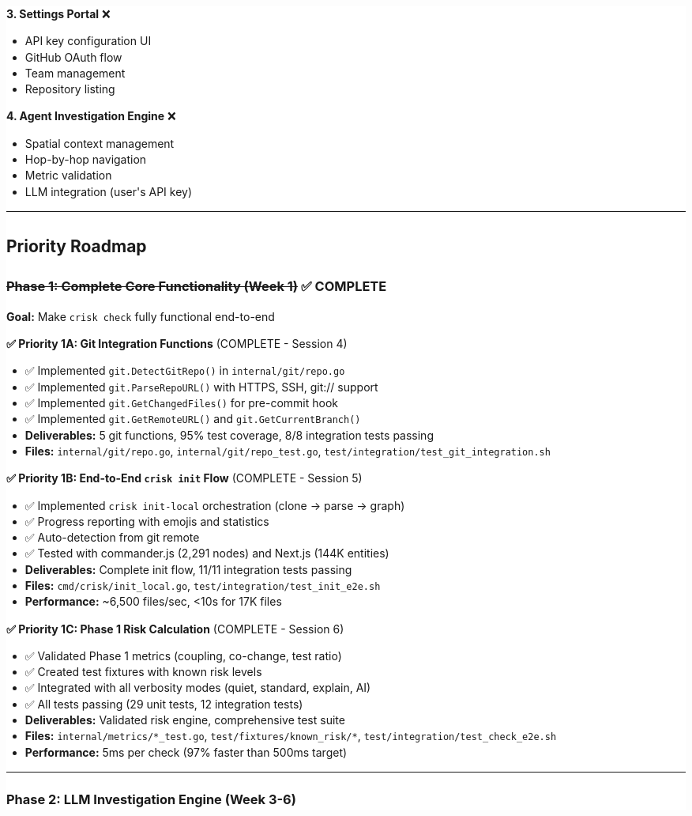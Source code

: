 **3. Settings Portal** ❌
- API key configuration UI
- GitHub OAuth flow
- Team management
- Repository listing

**4. Agent Investigation Engine** ❌
- Spatial context management
- Hop-by-hop navigation
- Metric validation
- LLM integration (user's API key)

---

## Priority Roadmap

### ~~Phase 1: Complete Core Functionality (Week 1)~~ ✅ **COMPLETE**

**Goal:** Make `crisk check` fully functional end-to-end

**✅ Priority 1A: Git Integration Functions** (COMPLETE - Session 4)
- ✅ Implemented `git.DetectGitRepo()` in `internal/git/repo.go`
- ✅ Implemented `git.ParseRepoURL()` with HTTPS, SSH, git:// support
- ✅ Implemented `git.GetChangedFiles()` for pre-commit hook
- ✅ Implemented `git.GetRemoteURL()` and `git.GetCurrentBranch()`
- **Deliverables:** 5 git functions, 95% test coverage, 8/8 integration tests passing
- **Files:** `internal/git/repo.go`, `internal/git/repo_test.go`, `test/integration/test_git_integration.sh`

**✅ Priority 1B: End-to-End `crisk init` Flow** (COMPLETE - Session 5)
- ✅ Implemented `crisk init-local` orchestration (clone → parse → graph)
- ✅ Progress reporting with emojis and statistics
- ✅ Auto-detection from git remote
- ✅ Tested with commander.js (2,291 nodes) and Next.js (144K entities)
- **Deliverables:** Complete init flow, 11/11 integration tests passing
- **Files:** `cmd/crisk/init_local.go`, `test/integration/test_init_e2e.sh`
- **Performance:** ~6,500 files/sec, <10s for 17K files

**✅ Priority 1C: Phase 1 Risk Calculation** (COMPLETE - Session 6)
- ✅ Validated Phase 1 metrics (coupling, co-change, test ratio)
- ✅ Created test fixtures with known risk levels
- ✅ Integrated with all verbosity modes (quiet, standard, explain, AI)
- ✅ All tests passing (29 unit tests, 12 integration tests)
- **Deliverables:** Validated risk engine, comprehensive test suite
- **Files:** `internal/metrics/*_test.go`, `test/fixtures/known_risk/*`, `test/integration/test_check_e2e.sh`
- **Performance:** 5ms per check (97% faster than 500ms target)

---

### Phase 2: LLM Investigation Engine (Week 3-6)
